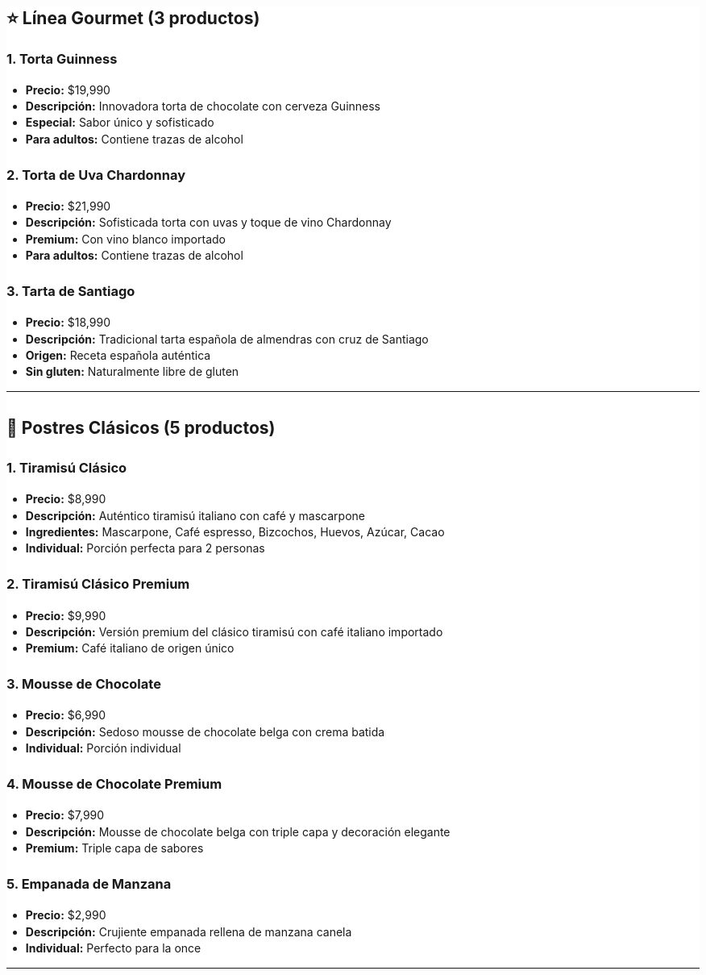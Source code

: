 
## ⭐ Línea Gourmet (3 productos)

### 1. Torta Guinness
- **Precio:** $19,990
- **Descripción:** Innovadora torta de chocolate con cerveza Guinness
- **Especial:** Sabor único y sofisticado
- **Para adultos:** Contiene trazas de alcohol

### 2. Torta de Uva Chardonnay
- **Precio:** $21,990
- **Descripción:** Sofisticada torta con uvas y toque de vino Chardonnay
- **Premium:** Con vino blanco importado
- **Para adultos:** Contiene trazas de alcohol

### 3. Tarta de Santiago
- **Precio:** $18,990
- **Descripción:** Tradicional tarta española de almendras con cruz de Santiago
- **Origen:** Receta española auténtica
- **Sin gluten:** Naturalmente libre de gluten

---

## 🍮 Postres Clásicos (5 productos)

### 1. Tiramisú Clásico
- **Precio:** $8,990
- **Descripción:** Auténtico tiramisú italiano con café y mascarpone
- **Ingredientes:** Mascarpone, Café espresso, Bizcochos, Huevos, Azúcar, Cacao
- **Individual:** Porción perfecta para 2 personas

### 2. Tiramisú Clásico Premium
- **Precio:** $9,990
- **Descripción:** Versión premium del clásico tiramisú con café italiano importado
- **Premium:** Café italiano de origen único

### 3. Mousse de Chocolate
- **Precio:** $6,990
- **Descripción:** Sedoso mousse de chocolate belga con crema batida
- **Individual:** Porción individual

### 4. Mousse de Chocolate Premium
- **Precio:** $7,990
- **Descripción:** Mousse de chocolate belga con triple capa y decoración elegante
- **Premium:** Triple capa de sabores

### 5. Empanada de Manzana
- **Precio:** $2,990
- **Descripción:** Crujiente empanada rellena de manzana canela
- **Individual:** Perfecto para la once

---